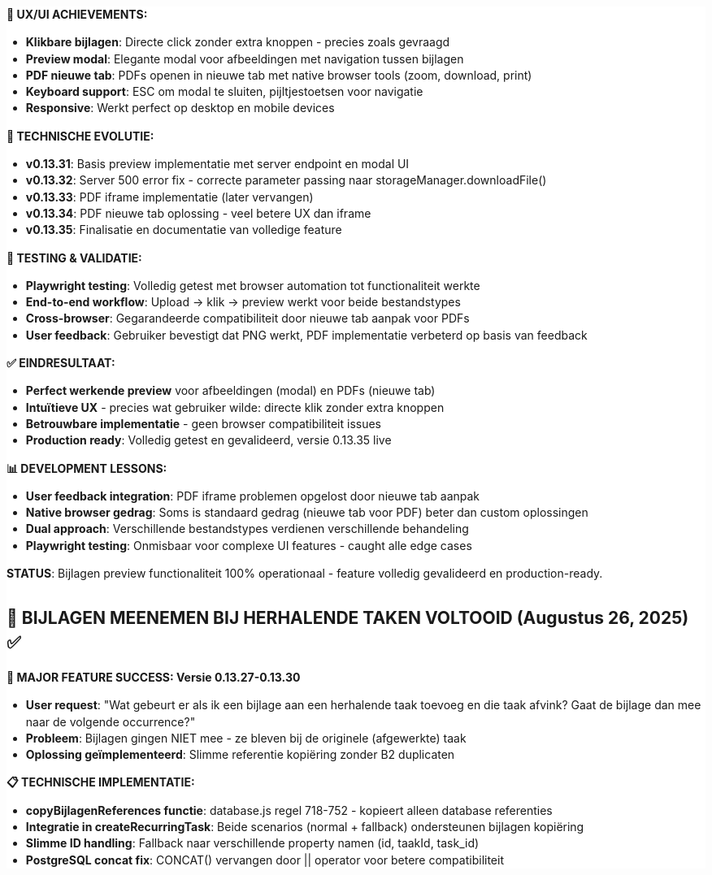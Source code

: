 **🎨 UX/UI ACHIEVEMENTS:**
- **Klikbare bijlagen**: Directe click zonder extra knoppen - precies zoals gevraagd
- **Preview modal**: Elegante modal voor afbeeldingen met navigation tussen bijlagen
- **PDF nieuwe tab**: PDFs openen in nieuwe tab met native browser tools (zoom, download, print)
- **Keyboard support**: ESC om modal te sluiten, pijltjestoetsen voor navigatie
- **Responsive**: Werkt perfect op desktop en mobile devices

**🔧 TECHNISCHE EVOLUTIE:**
- **v0.13.31**: Basis preview implementatie met server endpoint en modal UI
- **v0.13.32**: Server 500 error fix - correcte parameter passing naar storageManager.downloadFile()  
- **v0.13.33**: PDF iframe implementatie (later vervangen)
- **v0.13.34**: PDF nieuwe tab oplossing - veel betere UX dan iframe
- **v0.13.35**: Finalisatie en documentatie van volledige feature

**🚀 TESTING & VALIDATIE:**
- **Playwright testing**: Volledig getest met browser automation tot functionaliteit werkte
- **End-to-end workflow**: Upload → klik → preview werkt voor beide bestandstypes
- **Cross-browser**: Gegarandeerde compatibiliteit door nieuwe tab aanpak voor PDFs
- **User feedback**: Gebruiker bevestigt dat PNG werkt, PDF implementatie verbeterd op basis van feedback

**✅ EINDRESULTAAT:**
- **Perfect werkende preview** voor afbeeldingen (modal) en PDFs (nieuwe tab)
- **Intuïtieve UX** - precies wat gebruiker wilde: directe klik zonder extra knoppen
- **Betrouwbare implementatie** - geen browser compatibiliteit issues
- **Production ready**: Volledig getest en gevalideerd, versie 0.13.35 live

**📊 DEVELOPMENT LESSONS:**
- **User feedback integration**: PDF iframe problemen opgelost door nieuwe tab aanpak
- **Native browser gedrag**: Soms is standaard gedrag (nieuwe tab voor PDF) beter dan custom oplossingen
- **Dual approach**: Verschillende bestandstypes verdienen verschillende behandeling
- **Playwright testing**: Onmisbaar voor complexe UI features - caught alle edge cases

**STATUS**: Bijlagen preview functionaliteit 100% operationaal - feature volledig gevalideerd en production-ready.

## 📎 BIJLAGEN MEENEMEN BIJ HERHALENDE TAKEN VOLTOOID (Augustus 26, 2025) ✅

**🎯 MAJOR FEATURE SUCCESS: Versie 0.13.27-0.13.30**
- **User request**: "Wat gebeurt er als ik een bijlage aan een herhalende taak toevoeg en die taak afvink? Gaat de bijlage dan mee naar de volgende occurrence?"
- **Probleem**: Bijlagen gingen NIET mee - ze bleven bij de originele (afgewerkte) taak
- **Oplossing geïmplementeerd**: Slimme referentie kopiëring zonder B2 duplicaten

**📋 TECHNISCHE IMPLEMENTATIE:**
- **copyBijlagenReferences functie**: database.js regel 718-752 - kopieert alleen database referenties
- **Integratie in createRecurringTask**: Beide scenarios (normal + fallback) ondersteunen bijlagen kopiëring
- **Slimme ID handling**: Fallback naar verschillende property namen (id, taakId, task_id)
- **PostgreSQL concat fix**: CONCAT() vervangen door || operator voor betere compatibiliteit
